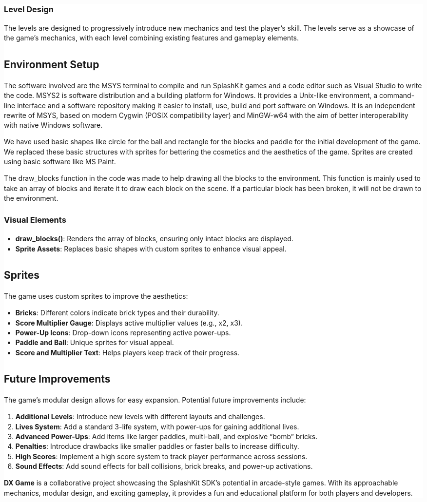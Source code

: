 ### Level Design

The levels are designed to progressively introduce new mechanics and test the player’s skill. The levels serve as a showcase of the game’s mechanics, with each level combining existing features and gameplay elements.

## Environment Setup

The software involved are the MSYS terminal to compile and run SplashKit games and a code editor such as Visual Studio to write the code. MSYS2 is software distribution and a building platform for Windows. It provides a Unix-like environment, a command-line interface and a software repository making it easier to install, use, build and port software on Windows. It is an independent rewrite of MSYS, based on modern Cygwin (POSIX compatibility layer) and MinGW-w64 with the aim of better interoperability with native Windows software.

We have used basic shapes like circle for the ball and rectangle for the blocks and paddle for the initial development of the game. We replaced these basic structures with sprites for bettering the cosmetics and the aesthetics of the game. Sprites are created using basic software like MS Paint.

The draw_blocks function in the code was made to help drawing all the blocks to the environment. This function is mainly used to take an array of blocks and iterate it to draw each block on the scene. If a particular block has been broken, it will not be drawn to the environment.

### Visual Elements

- **draw_blocks()**: Renders the array of blocks, ensuring only intact blocks are displayed.
- **Sprite Assets**: Replaces basic shapes with custom sprites to enhance visual appeal.

## Sprites

The game uses custom sprites to improve the aesthetics:

- **Bricks**: Different colors indicate brick types and their durability.
- **Score Multiplier Gauge**: Displays active multiplier values (e.g., x2, x3).
- **Power-Up Icons**: Drop-down icons representing active power-ups.
- **Paddle and Ball**: Unique sprites for visual appeal.
- **Score and Multiplier Text**: Helps players keep track of their progress.

## Future Improvements

The game’s modular design allows for easy expansion. Potential future improvements include:

1. **Additional Levels**: Introduce new levels with different layouts and challenges.
2. **Lives System**: Add a standard 3-life system, with power-ups for gaining additional lives.
3. **Advanced Power-Ups**: Add items like larger paddles, multi-ball, and explosive “bomb” bricks.
4. **Penalties**: Introduce drawbacks like smaller paddles or faster balls to increase difficulty.
5. **High Scores**: Implement a high score system to track player performance across sessions.
6. **Sound Effects**: Add sound effects for ball collisions, brick breaks, and power-up activations.

**DX Game** is a collaborative project showcasing the SplashKit SDK’s potential in arcade-style games. With its approachable mechanics, modular design, and exciting gameplay, it provides a fun and educational platform for both players and developers.
